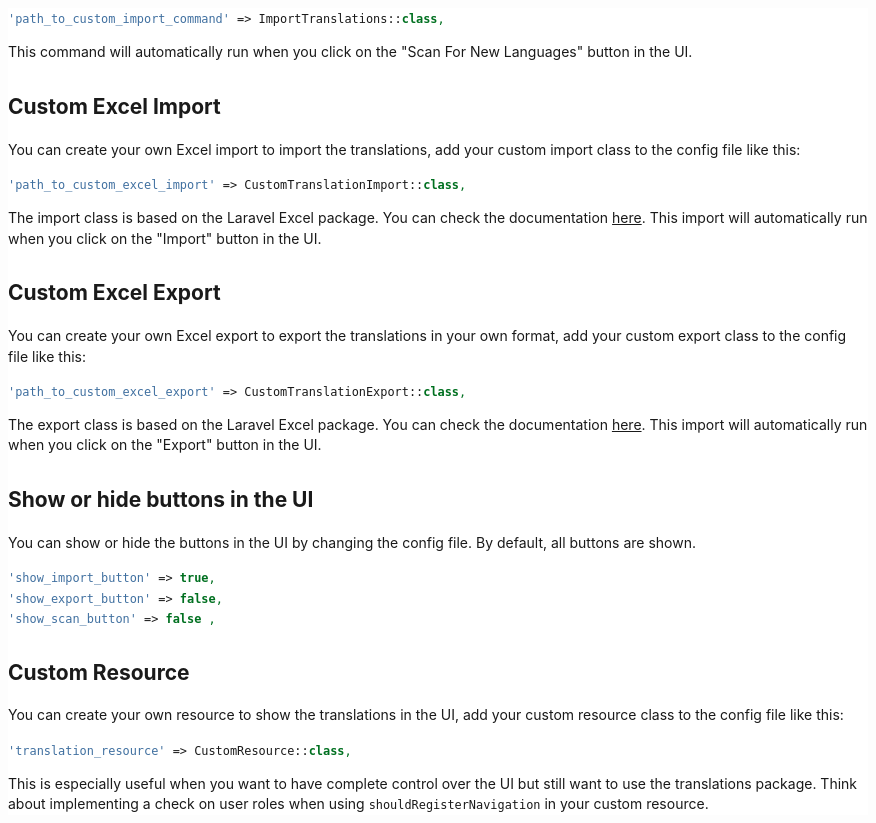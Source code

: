 ```php
'path_to_custom_import_command' => ImportTranslations::class,
```

This command will automatically run when you click on the "Scan For New Languages" button in the UI.

## Custom Excel Import

You can create your own Excel import to import the translations, add your custom import class to the config file like this:

```php
'path_to_custom_excel_import' => CustomTranslationImport::class,
```

The import class is based on the Laravel Excel package.
You can check the documentation [here](https://docs.laravel-excel.com/3.1/imports/).
This import will automatically run when you click on the "Import" button in the UI.

## Custom Excel Export

You can create your own Excel export to export the translations in your own format, add your custom export class to the config file like this:

```php
'path_to_custom_excel_export' => CustomTranslationExport::class,
```

The export class is based on the Laravel Excel package.
You can check the documentation [here](https://docs.laravel-excel.com/3.1/imports/).
This import will automatically run when you click on the "Export" button in the UI.

## Show or hide buttons in the UI

You can show or hide the buttons in the UI by changing the config file. By default, all buttons are shown.

```php
'show_import_button' => true,
'show_export_button' => false,
'show_scan_button' => false ,
```

## Custom Resource

You can create your own resource to show the translations in the UI, add your custom resource class to the config file like this:

```php
'translation_resource' => CustomResource::class,
```

This is especially useful when you want to have complete control over the UI but still want to use the translations package. Think about implementing a check on user roles when using `shouldRegisterNavigation` in your custom resource.
